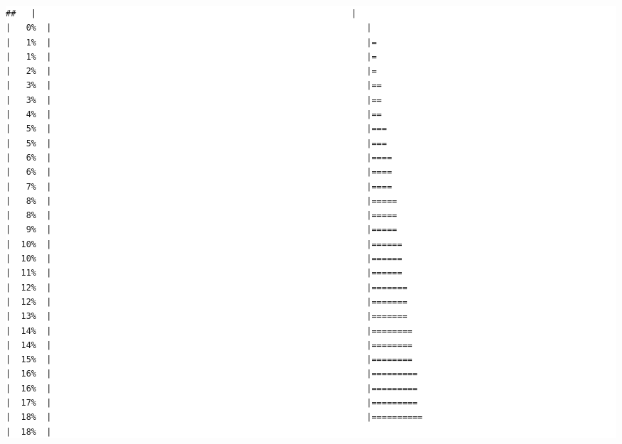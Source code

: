     ##   |                                                              |                                                      |   0%  |                                                              |                                                      |   1%  |                                                              |=                                                     |   1%  |                                                              |=                                                     |   2%  |                                                              |=                                                     |   3%  |                                                              |==                                                    |   3%  |                                                              |==                                                    |   4%  |                                                              |==                                                    |   5%  |                                                              |===                                                   |   5%  |                                                              |===                                                   |   6%  |                                                              |====                                                  |   6%  |                                                              |====                                                  |   7%  |                                                              |====                                                  |   8%  |                                                              |=====                                                 |   8%  |                                                              |=====                                                 |   9%  |                                                              |=====                                                 |  10%  |                                                              |======                                                |  10%  |                                                              |======                                                |  11%  |                                                              |======                                                |  12%  |                                                              |=======                                               |  12%  |                                                              |=======                                               |  13%  |                                                              |=======                                               |  14%  |                                                              |========                                              |  14%  |                                                              |========                                              |  15%  |                                                              |========                                              |  16%  |                                                              |=========                                             |  16%  |                                                              |=========                                             |  17%  |                                                              |=========                                             |  18%  |                                                              |==========                                            |  18%  |